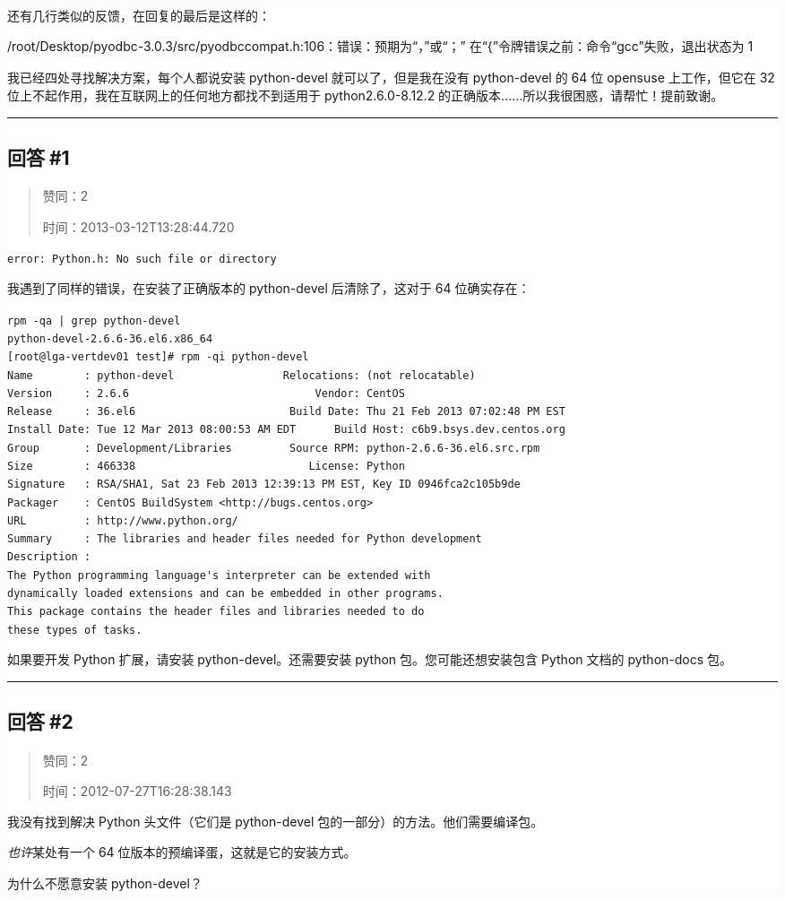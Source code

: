 还有几行类似的反馈，在回复的最后是这样的：

/root/Desktop/pyodbc-3.0.3/src/pyodbccompat.h:106：错误：预期为“，”或“；” 在“{”令牌错误之前：命令“gcc”失败，退出状态为 1

我已经四处寻找解决方案，每个人都说安装 python-devel 就可以了，但是我在没有 python-devel 的 64 位 opensuse 上工作，但它在 32 位上不起作用，我在互联网上的任何地方都找不到适用于 python2.6.0-8.12.2 的正确版本......所以我很困惑，请帮忙！提前致谢。

* * *

## 回答 #1

> 赞同：2
> 
> 时间：2013-03-12T13:28:44.720

`error: Python.h: No such file or directory`

我遇到了同样的错误，在安装了正确版本的 python-devel 后清除了，这对于 64 位确实存在：

```
rpm -qa | grep python-devel
python-devel-2.6.6-36.el6.x86_64
[root@lga-vertdev01 test]# rpm -qi python-devel
Name        : python-devel                 Relocations: (not relocatable)
Version     : 2.6.6                             Vendor: CentOS
Release     : 36.el6                        Build Date: Thu 21 Feb 2013 07:02:48 PM EST
Install Date: Tue 12 Mar 2013 08:00:53 AM EDT      Build Host: c6b9.bsys.dev.centos.org
Group       : Development/Libraries         Source RPM: python-2.6.6-36.el6.src.rpm
Size        : 466338                           License: Python
Signature   : RSA/SHA1, Sat 23 Feb 2013 12:39:13 PM EST, Key ID 0946fca2c105b9de
Packager    : CentOS BuildSystem <http://bugs.centos.org>
URL         : http://www.python.org/
Summary     : The libraries and header files needed for Python development
Description :
The Python programming language's interpreter can be extended with
dynamically loaded extensions and can be embedded in other programs.
This package contains the header files and libraries needed to do
these types of tasks. 
```

如果要开发 Python 扩展，请安装 python-devel。还需要安装 python 包。您可能还想安装包含 Python 文档的 python-docs 包。

* * *

## 回答 #2

> 赞同：2
> 
> 时间：2012-07-27T16:28:38.143

我没有找到解决 Python 头文件（它们是 python-devel 包的一部分）的方法。他们需要编译包。

*也许*某处有一个 64 位版本的预编译蛋，这就是它的安装方式。

为什么不愿意安装 python-devel？
